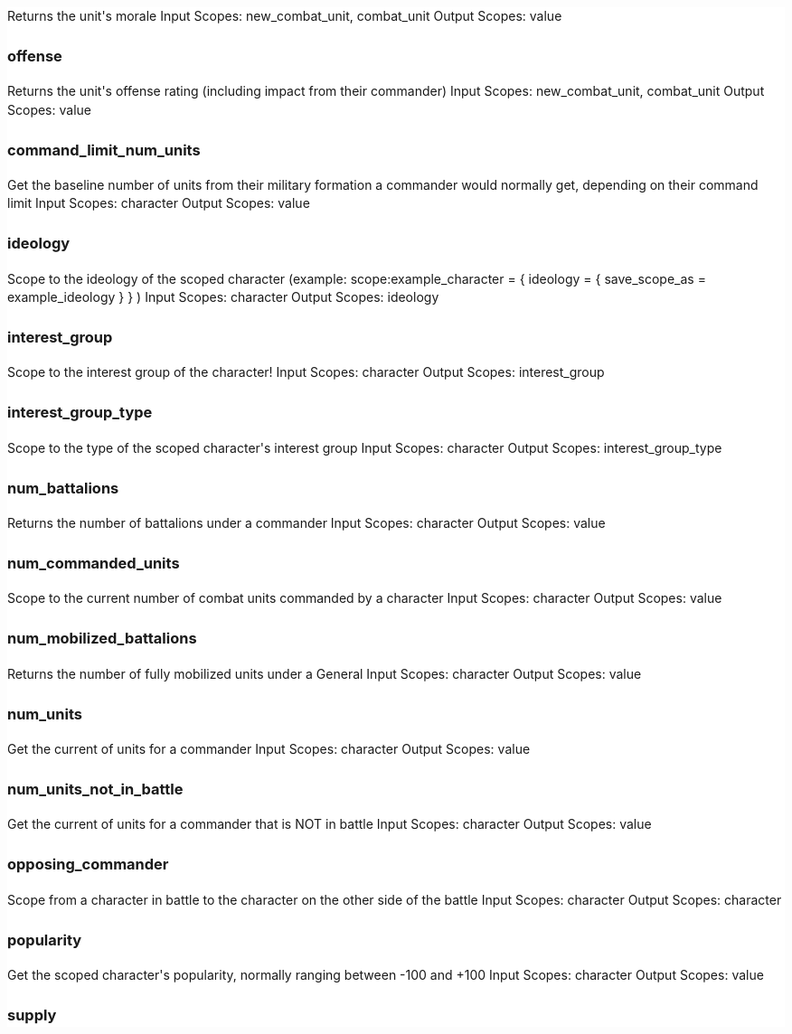 Returns the unit's morale
Input Scopes: new_combat_unit, combat_unit
Output Scopes: value
### offense
Returns the unit's offense rating (including impact from their commander)
Input Scopes: new_combat_unit, combat_unit
Output Scopes: value
### command_limit_num_units
Get the baseline number of units from their military formation a commander would normally get, depending on their command limit
Input Scopes: character
Output Scopes: value
### ideology
Scope to the ideology of the scoped character (example: scope:example_character = { ideology = { save_scope_as = example_ideology } } )
Input Scopes: character
Output Scopes: ideology
### interest_group
Scope to the interest group of the character!
Input Scopes: character
Output Scopes: interest_group
### interest_group_type
Scope to the type of the scoped character's interest group
Input Scopes: character
Output Scopes: interest_group_type
### num_battalions
Returns the number of battalions under a commander
Input Scopes: character
Output Scopes: value
### num_commanded_units
Scope to the current number of combat units commanded by a character
Input Scopes: character
Output Scopes: value
### num_mobilized_battalions
Returns the number of fully mobilized units under a General
Input Scopes: character
Output Scopes: value
### num_units
Get the current of units for a commander
Input Scopes: character
Output Scopes: value
### num_units_not_in_battle
Get the current of units for a commander that is NOT in battle
Input Scopes: character
Output Scopes: value
### opposing_commander
Scope from a character in battle to the character on the other side of the battle
Input Scopes: character
Output Scopes: character
### popularity
Get the scoped character's popularity, normally ranging between -100 and +100
Input Scopes: character
Output Scopes: value
### supply